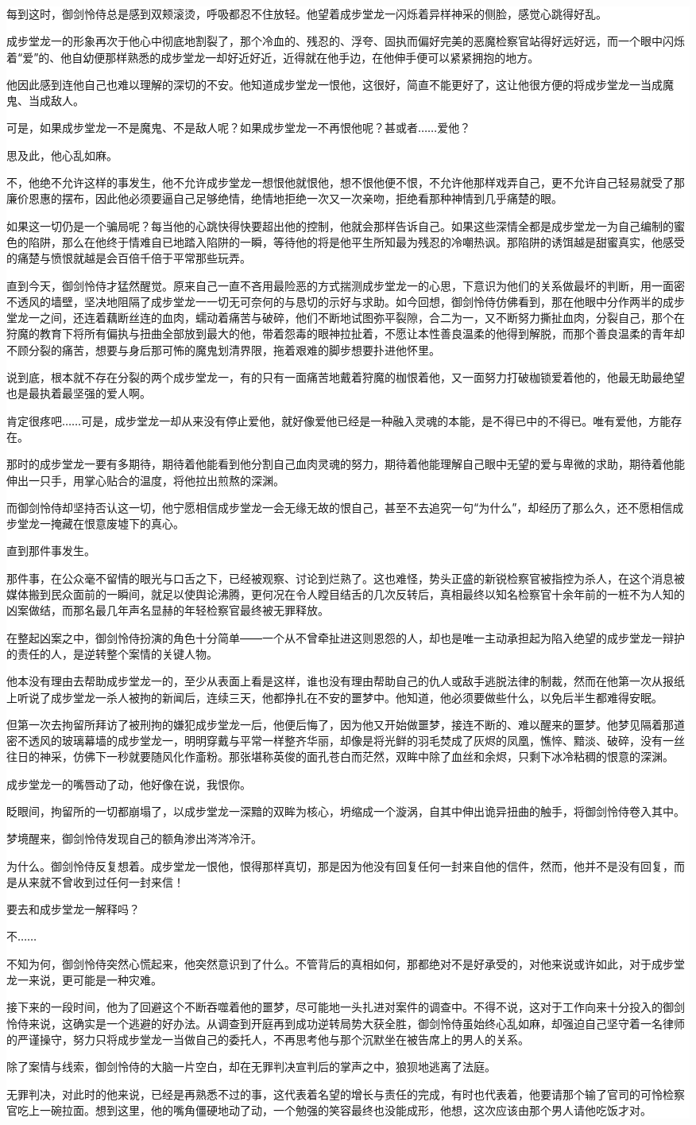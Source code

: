 每到这时，御剑怜侍总是感到双颊滚烫，呼吸都忍不住放轻。他望着成步堂龙一闪烁着异样神采的侧脸，感觉心跳得好乱。

成步堂龙一的形象再次于他心中彻底地割裂了，那个冷血的、残忍的、浮夸、固执而偏好完美的恶魔检察官站得好远好远，而一个眼中闪烁着“爱”的、他自幼便那样熟悉的成步堂龙一却好近好近，近得就在他手边，在他伸手便可以紧紧拥抱的地方。

他因此感到连他自己也难以理解的深切的不安。他知道成步堂龙一恨他，这很好，简直不能更好了，这让他很方便的将成步堂龙一当成魔鬼、当成敌人。

可是，如果成步堂龙一不是魔鬼、不是敌人呢？如果成步堂龙一不再恨他呢？甚或者……爱他？

思及此，他心乱如麻。

不，他绝不允许这样的事发生，他不允许成步堂龙一想恨他就恨他，想不恨他便不恨，不允许他那样戏弄自己，更不允许自己轻易就受了那廉价恩惠的摆布，因此他必须要逼自己足够绝情，绝情地拒绝一次又一次亲吻，拒绝看那种神情到几乎痛楚的眼。

如果这一切仍是一个骗局呢？每当他的心跳快得快要超出他的控制，他就会那样告诉自己。如果这些深情全都是成步堂龙一为自己编制的蜜色的陷阱，那么在他终于情难自已地踏入陷阱的一瞬，等待他的将是他平生所知最为残忍的冷嘲热讽。那陷阱的诱饵越是甜蜜真实，他感受的痛楚与愤恨就越是会百倍千倍于平常那些玩弄。

直到今天，御剑怜侍才猛然醒觉。原来自己一直不吝用最险恶的方式揣测成步堂龙一的心思，下意识为他们的关系做最坏的判断，用一面密不透风的墙壁，坚决地阻隔了成步堂龙一一切无可奈何的与恳切的示好与求助。如今回想，御剑怜侍仿佛看到，那在他眼中分作两半的成步堂龙一之间，还连着藕断丝连的血肉，蠕动着痛苦与破碎，他们不断地试图弥平裂隙，合二为一，又不断努力撕扯血肉，分裂自己，那个在狩魔的教育下将所有偏执与扭曲全部放到最大的他，带着怨毒的眼神拉扯着，不愿让本性善良温柔的他得到解脱，而那个善良温柔的青年却不顾分裂的痛苦，想要与身后那可怖的魔鬼划清界限，拖着艰难的脚步想要扑进他怀里。

说到底，根本就不存在分裂的两个成步堂龙一，有的只有一面痛苦地戴着狩魔的枷恨着他，又一面努力打破枷锁爱着他的，他最无助最绝望也是最执着最坚强的爱人啊。

肯定很疼吧……可是，成步堂龙一却从来没有停止爱他，就好像爱他已经是一种融入灵魂的本能，是不得已中的不得已。唯有爱他，方能存在。

那时的成步堂龙一要有多期待，期待着他能看到他分割自己血肉灵魂的努力，期待着他能理解自己眼中无望的爱与卑微的求助，期待着他能伸出一只手，用掌心贴合的温度，将他拉出煎熬的深渊。

而御剑怜侍却坚持否认这一切，他宁愿相信成步堂龙一会无缘无故的恨自己，甚至不去追究一句“为什么”，却经历了那么久，还不愿相信成步堂龙一掩藏在恨意废墟下的真心。

直到那件事发生。

那件事，在公众毫不留情的眼光与口舌之下，已经被观察、讨论到烂熟了。这也难怪，势头正盛的新锐检察官被指控为杀人，在这个消息被媒体搬到民众面前的一瞬间，就足以使舆论沸腾，更何况在令人瞠目结舌的几次反转后，真相最终以知名检察官十余年前的一桩不为人知的凶案做结，而那名最几年声名显赫的年轻检察官最终被无罪释放。

在整起凶案之中，御剑怜侍扮演的角色十分简单——一个从不曾牵扯进这则恩怨的人，却也是唯一主动承担起为陷入绝望的成步堂龙一辩护的责任的人，是逆转整个案情的关键人物。

他本没有理由去帮助成步堂龙一的，至少从表面上看是这样，谁也没有理由帮助自己的仇人或敌手逃脱法律的制裁，然而在他第一次从报纸上听说了成步堂龙一杀人被拘的新闻后，连续三天，他都挣扎在不安的噩梦中。他知道，他必须要做些什么，以免后半生都难得安眠。

但第一次去拘留所拜访了被刑拘的嫌犯成步堂龙一后，他便后悔了，因为他又开始做噩梦，接连不断的、难以醒来的噩梦。他梦见隔着那道密不透风的玻璃幕墙的成步堂龙一，明明穿戴与平常一样整齐华丽，却像是将光鲜的羽毛焚成了灰烬的凤凰，憔悴、黯淡、破碎，没有一丝往日的神采，仿佛下一秒就要随风化作齑粉。那张堪称英俊的面孔苍白而茫然，双眸中除了血丝和余烬，只剩下冰冷粘稠的恨意的深渊。

成步堂龙一的嘴唇动了动，他好像在说，我恨你。

眨眼间，拘留所的一切都崩塌了，以成步堂龙一深黯的双眸为核心，坍缩成一个漩涡，自其中伸出诡异扭曲的触手，将御剑怜侍卷入其中。

梦境醒来，御剑怜侍发现自己的额角渗出涔涔冷汗。

为什么。御剑怜侍反复想着。成步堂龙一恨他，恨得那样真切，那是因为他没有回复任何一封来自他的信件，然而，他并不是没有回复，而是从来就不曾收到过任何一封来信！

要去和成步堂龙一解释吗？

不……

不知为何，御剑怜侍突然心慌起来，他突然意识到了什么。不管背后的真相如何，那都绝对不是好承受的，对他来说或许如此，对于成步堂龙一来说，更可能是一种灾难。

接下来的一段时间，他为了回避这个不断吞噬着他的噩梦，尽可能地一头扎进对案件的调查中。不得不说，这对于工作向来十分投入的御剑怜侍来说，这确实是一个逃避的好办法。从调查到开庭再到成功逆转局势大获全胜，御剑怜侍虽始终心乱如麻，却强迫自己坚守着一名律师的严谨操守，努力只将成步堂龙一当做自己的委托人，不再思考他与那个沉默坐在被告席上的男人的关系。

除了案情与线索，御剑怜侍的大脑一片空白，却在无罪判决宣判后的掌声之中，狼狈地逃离了法庭。

无罪判决，对此时的他来说，已经是再熟悉不过的事，这代表着名望的增长与责任的完成，有时也代表着，他要请那个输了官司的可怜检察官吃上一碗拉面。想到这里，他的嘴角僵硬地动了动，一个勉强的笑容最终也没能成形，他想，这次应该由那个男人请他吃饭才对。
